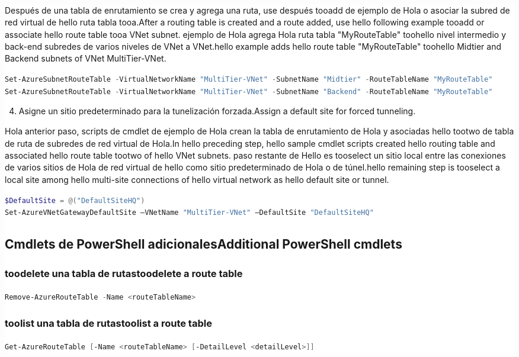   <span data-ttu-id="3d9fd-154">Después de una tabla de enrutamiento se crea y agrega una ruta, use después tooadd de ejemplo de Hola o asociar la subred de red virtual de hello ruta tabla tooa.</span><span class="sxs-lookup"><span data-stu-id="3d9fd-154">After a routing table is created and a route added, use hello following example tooadd or associate hello route table tooa VNet subnet.</span></span> <span data-ttu-id="3d9fd-155">ejemplo de Hola agrega Hola ruta tabla "MyRouteTable" toohello nivel intermedio y back-end subredes de varios niveles de VNet a VNet.</span><span class="sxs-lookup"><span data-stu-id="3d9fd-155">hello example adds hello route table "MyRouteTable" toohello Midtier and Backend subnets of VNet MultiTier-VNet.</span></span>

  ```powershell
  Set-AzureSubnetRouteTable -VirtualNetworkName "MultiTier-VNet" -SubnetName "Midtier" -RouteTableName "MyRouteTable"
  Set-AzureSubnetRouteTable -VirtualNetworkName "MultiTier-VNet" -SubnetName "Backend" -RouteTableName "MyRouteTable"
  ```
4. <span data-ttu-id="3d9fd-156">Asigne un sitio predeterminado para la tunelización forzada.</span><span class="sxs-lookup"><span data-stu-id="3d9fd-156">Assign a default site for forced tunneling.</span></span> 

  <span data-ttu-id="3d9fd-157">Hola anterior paso, scripts de cmdlet de ejemplo de Hola crean la tabla de enrutamiento de Hola y asociadas hello tootwo de tabla de ruta de subredes de red virtual de Hola.</span><span class="sxs-lookup"><span data-stu-id="3d9fd-157">In hello preceding step, hello sample cmdlet scripts created hello routing table and associated hello route table tootwo of hello VNet subnets.</span></span> <span data-ttu-id="3d9fd-158">paso restante de Hello es tooselect un sitio local entre las conexiones de varios sitios de Hola de red virtual de hello como sitio predeterminado de Hola o de túnel.</span><span class="sxs-lookup"><span data-stu-id="3d9fd-158">hello remaining step is tooselect a local site among hello multi-site connections of hello virtual network as hello default site or tunnel.</span></span>

  ```powershell
  $DefaultSite = @("DefaultSiteHQ")
  Set-AzureVNetGatewayDefaultSite –VNetName "MultiTier-VNet" –DefaultSite "DefaultSiteHQ"
  ```

## <a name="additional-powershell-cmdlets"></a><span data-ttu-id="3d9fd-159">Cmdlets de PowerShell adicionales</span><span class="sxs-lookup"><span data-stu-id="3d9fd-159">Additional PowerShell cmdlets</span></span>
### <a name="toodelete-a-route-table"></a><span data-ttu-id="3d9fd-160">toodelete una tabla de rutas</span><span class="sxs-lookup"><span data-stu-id="3d9fd-160">toodelete a route table</span></span>

```powershell
Remove-AzureRouteTable -Name <routeTableName>
```
  
### <a name="toolist-a-route-table"></a><span data-ttu-id="3d9fd-161">toolist una tabla de rutas</span><span class="sxs-lookup"><span data-stu-id="3d9fd-161">toolist a route table</span></span>

```powershell
Get-AzureRouteTable [-Name <routeTableName> [-DetailLevel <detailLevel>]]
```
